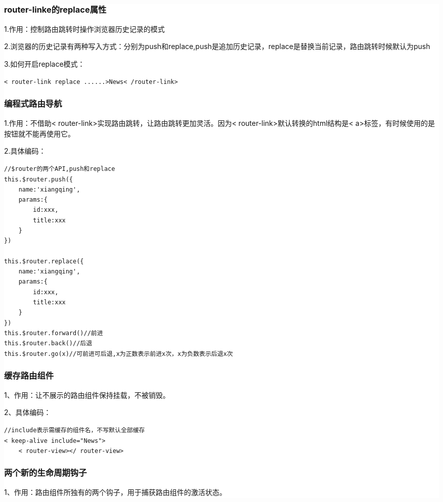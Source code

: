 ### router-linke的replace属性

1.作用：控制路由跳转时操作浏览器历史记录的模式

2.浏览器的历史记录有两种写入方式：分别为push和replace,push是追加历史记录，replace是替换当前记录，路由跳转时候默认为push

3.如何开启replace模式：

```
< router-link replace ......>News< /router-link>
```

### 编程式路由导航

1.作用：不借助< router-link>实现路由跳转，让路由跳转更加灵活。因为< router-link>默认转换的html结构是< a>标签，有时候使用的是按钮就不能再使用它。

2.具体编码：

```
//$router的两个API,push和replace
this.$router.push({
	name:'xiangqing',
	params:{
		id:xxx,
		title:xxx
	}
})

this.$router.replace({
	name:'xiangqing',
	params:{
		id:xxx,
		title:xxx
	}
})
this.$router.forward()//前进
this.$router.back()//后退
this.$router.go(x)//可前进可后退,x为正数表示前进x次，x为负数表示后退x次
```

### 缓存路由组件

1、作用：让不展示的路由组件保持挂载，不被销毁。

2、具体编码：

```
//include表示需缓存的组件名，不写默认全部缓存
< keep-alive include="News">
	< router-view></ router-view>
```

### 两个新的生命周期钩子

1、作用：路由组件所独有的两个钩子，用于捕获路由组件的激活状态。
